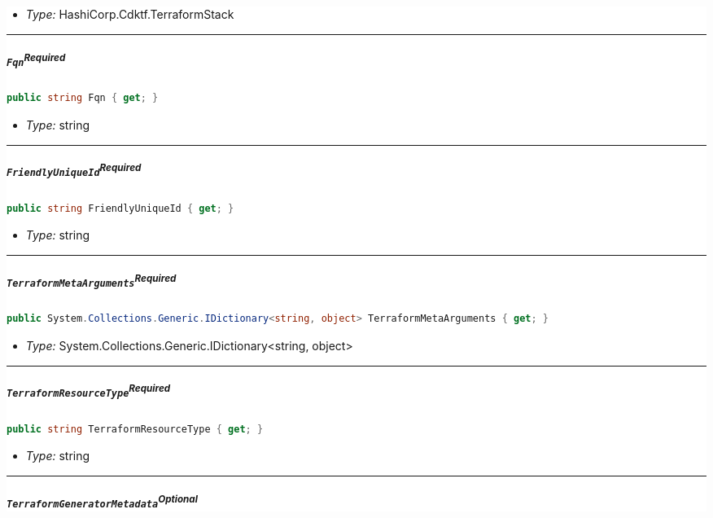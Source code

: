 - *Type:* HashiCorp.Cdktf.TerraformStack

---

##### `Fqn`<sup>Required</sup> <a name="Fqn" id="@cdktf/provider-github.organizationCustomProperties.OrganizationCustomProperties.property.fqn"></a>

```csharp
public string Fqn { get; }
```

- *Type:* string

---

##### `FriendlyUniqueId`<sup>Required</sup> <a name="FriendlyUniqueId" id="@cdktf/provider-github.organizationCustomProperties.OrganizationCustomProperties.property.friendlyUniqueId"></a>

```csharp
public string FriendlyUniqueId { get; }
```

- *Type:* string

---

##### `TerraformMetaArguments`<sup>Required</sup> <a name="TerraformMetaArguments" id="@cdktf/provider-github.organizationCustomProperties.OrganizationCustomProperties.property.terraformMetaArguments"></a>

```csharp
public System.Collections.Generic.IDictionary<string, object> TerraformMetaArguments { get; }
```

- *Type:* System.Collections.Generic.IDictionary<string, object>

---

##### `TerraformResourceType`<sup>Required</sup> <a name="TerraformResourceType" id="@cdktf/provider-github.organizationCustomProperties.OrganizationCustomProperties.property.terraformResourceType"></a>

```csharp
public string TerraformResourceType { get; }
```

- *Type:* string

---

##### `TerraformGeneratorMetadata`<sup>Optional</sup> <a name="TerraformGeneratorMetadata" id="@cdktf/provider-github.organizationCustomProperties.OrganizationCustomProperties.property.terraformGeneratorMetadata"></a>
